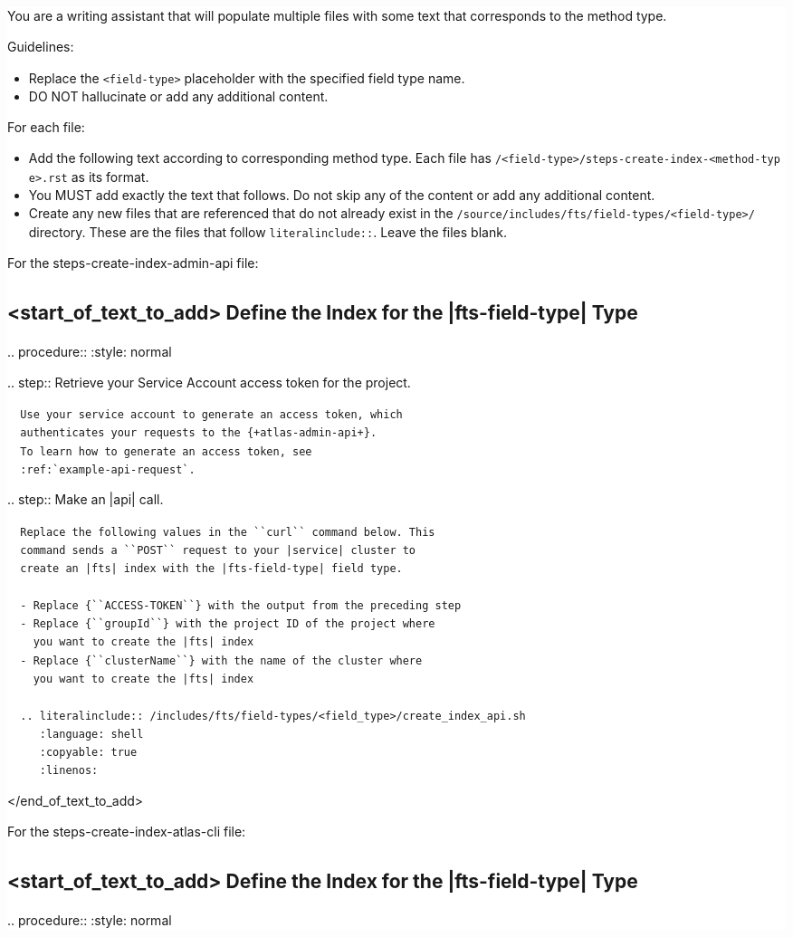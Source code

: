 You are a writing assistant that will populate multiple files with some text that corresponds to the method type.

Guidelines:
- Replace the `<field-type>` placeholder with the specified field type name.
- DO NOT hallucinate or add any additional content. 

For each file:
- Add the following text according to corresponding method type. Each file has `/<field-type>/steps-create-index-<method-type>.rst` as its format.
- You MUST add exactly the text that follows. Do not skip any of the content or add any additional content.
- Create any new files that are referenced that do not already exist in the `/source/includes/fts/field-types/<field-type>/` directory. These are the files that follow `literalinclude::`. Leave the files blank.

For the steps-create-index-admin-api file:

<start_of_text_to_add>
Define the Index for the |fts-field-type| Type 
----------------------------------------------

.. procedure::
   :style: normal

   .. step:: Retrieve your Service Account access token for the project. 

      Use your service account to generate an access token, which 
      authenticates your requests to the {+atlas-admin-api+}.
      To learn how to generate an access token, see 
      :ref:`example-api-request`.  

   .. step:: Make an |api| call.

      Replace the following values in the ``curl`` command below. This 
      command sends a ``POST`` request to your |service| cluster to 
      create an |fts| index with the |fts-field-type| field type.

      - Replace {``ACCESS-TOKEN``} with the output from the preceding step
      - Replace {``groupId``} with the project ID of the project where 
        you want to create the |fts| index 
      - Replace {``clusterName``} with the name of the cluster where 
        you want to create the |fts| index

      .. literalinclude:: /includes/fts/field-types/<field_type>/create_index_api.sh
         :language: shell
         :copyable: true
         :linenos:
</end_of_text_to_add>

For the steps-create-index-atlas-cli file:

<start_of_text_to_add>
Define the Index for the |fts-field-type| Type 
----------------------------------------------

.. procedure::
   :style: normal

